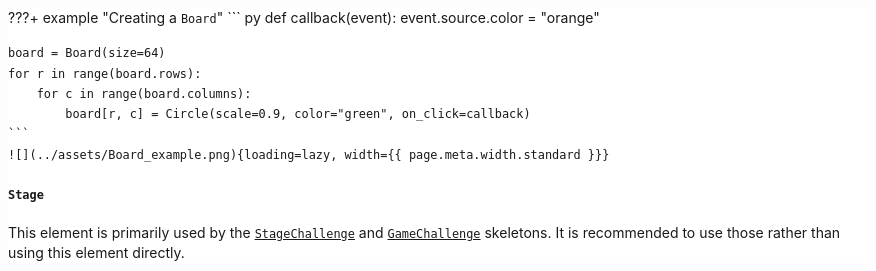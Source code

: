 ???+ example "Creating a `Board`"
    ``` py
    def callback(event):
        event.source.color = "orange"

    board = Board(size=64)
    for r in range(board.rows):
        for c in range(board.columns):
            board[r, c] = Circle(scale=0.9, color="green", on_click=callback)
    ```
    ![](../assets/Board_example.png){loading=lazy, width={{ page.meta.width.standard }}}


#### `Stage`

This element is primarily used by the [`StageChallenge`](Skeletons.md#stagechallenge) and [`GameChallenge`](Skeletons.md#gamechallenge) skeletons.
It is recommended to use those rather than using this element directly.
